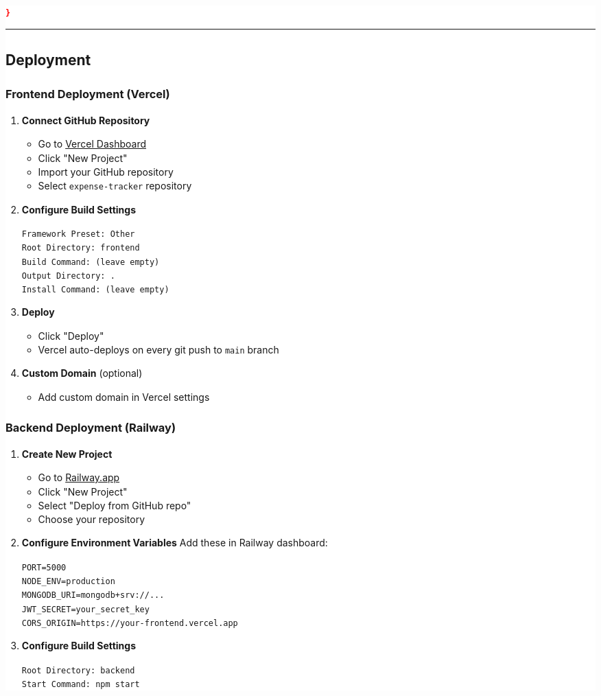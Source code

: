 ```json
}
```

---

## Deployment

### Frontend Deployment (Vercel)

1. **Connect GitHub Repository**
   - Go to [Vercel Dashboard](https://vercel.com)
   - Click "New Project"
   - Import your GitHub repository
   - Select `expense-tracker` repository

2. **Configure Build Settings**
   ```
   Framework Preset: Other
   Root Directory: frontend
   Build Command: (leave empty)
   Output Directory: .
   Install Command: (leave empty)
   ```

3. **Deploy**
   - Click "Deploy"
   - Vercel auto-deploys on every git push to `main` branch

4. **Custom Domain** (optional)
   - Add custom domain in Vercel settings

### Backend Deployment (Railway)

1. **Create New Project**
   - Go to [Railway.app](https://railway.app)
   - Click "New Project"
   - Select "Deploy from GitHub repo"
   - Choose your repository

2. **Configure Environment Variables**
   Add these in Railway dashboard:
   ```
   PORT=5000
   NODE_ENV=production
   MONGODB_URI=mongodb+srv://...
   JWT_SECRET=your_secret_key
   CORS_ORIGIN=https://your-frontend.vercel.app
   ```

3. **Configure Build Settings**
   ```
   Root Directory: backend
   Start Command: npm start
   ```
